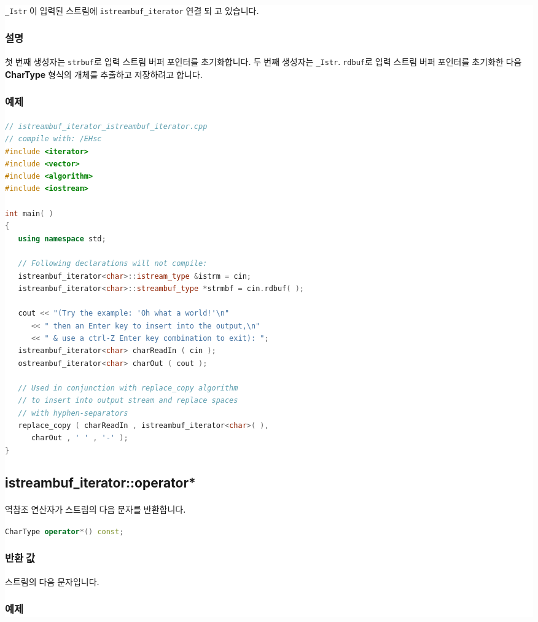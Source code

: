 `_Istr` 이 입력된 스트림에 `istreambuf_iterator` 연결 되 고 있습니다.

### <a name="remarks"></a>설명

첫 번째 생성자는 `strbuf`로 입력 스트림 버퍼 포인터를 초기화합니다. 두 번째 생성자는 `_Istr`. `rdbuf`로 입력 스트림 버퍼 포인터를 초기화한 다음 **CharType** 형식의 개체를 추출하고 저장하려고 합니다.

### <a name="example"></a>예제

```cpp
// istreambuf_iterator_istreambuf_iterator.cpp
// compile with: /EHsc
#include <iterator>
#include <vector>
#include <algorithm>
#include <iostream>

int main( )
{
   using namespace std;

   // Following declarations will not compile:
   istreambuf_iterator<char>::istream_type &istrm = cin;
   istreambuf_iterator<char>::streambuf_type *strmbf = cin.rdbuf( );

   cout << "(Try the example: 'Oh what a world!'\n"
      << " then an Enter key to insert into the output,\n"
      << " & use a ctrl-Z Enter key combination to exit): ";
   istreambuf_iterator<char> charReadIn ( cin );
   ostreambuf_iterator<char> charOut ( cout );

   // Used in conjunction with replace_copy algorithm
   // to insert into output stream and replace spaces
   // with hyphen-separators
   replace_copy ( charReadIn , istreambuf_iterator<char>( ),
      charOut , ' ' , '-' );
}
```

## <a name="op_star"></a>  istreambuf_iterator::operator*

역참조 연산자가 스트림의 다음 문자를 반환합니다.

```cpp
CharType operator*() const;
```

### <a name="return-value"></a>반환 값

스트림의 다음 문자입니다.

### <a name="example"></a>예제
